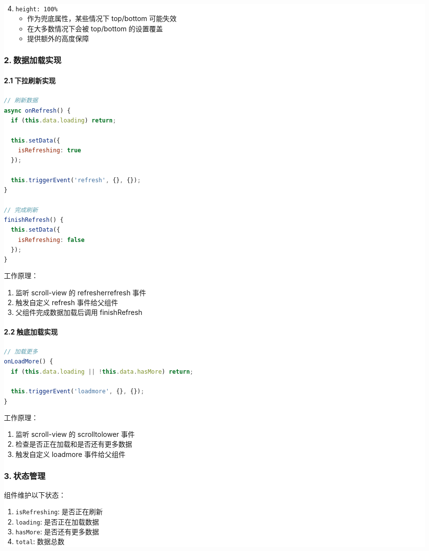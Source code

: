 4. `height: 100%`
   - 作为兜底属性，某些情况下 top/bottom 可能失效
   - 在大多数情况下会被 top/bottom 的设置覆盖
   - 提供额外的高度保障

### 2. 数据加载实现

#### 2.1 下拉刷新实现
```javascript
// 刷新数据
async onRefresh() {
  if (this.data.loading) return;
  
  this.setData({
    isRefreshing: true
  });
  
  this.triggerEvent('refresh', {}, {});
}

// 完成刷新
finishRefresh() {
  this.setData({
    isRefreshing: false
  });
}
```

工作原理：
1. 监听 scroll-view 的 refresherrefresh 事件
2. 触发自定义 refresh 事件给父组件
3. 父组件完成数据加载后调用 finishRefresh

#### 2.2 触底加载实现
```javascript
// 加载更多
onLoadMore() {
  if (this.data.loading || !this.data.hasMore) return;
  
  this.triggerEvent('loadmore', {}, {});
}
```

工作原理：
1. 监听 scroll-view 的 scrolltolower 事件
2. 检查是否正在加载和是否还有更多数据
3. 触发自定义 loadmore 事件给父组件

### 3. 状态管理

组件维护以下状态：
1. `isRefreshing`: 是否正在刷新
2. `loading`: 是否正在加载数据
3. `hasMore`: 是否还有更多数据
4. `total`: 数据总数
